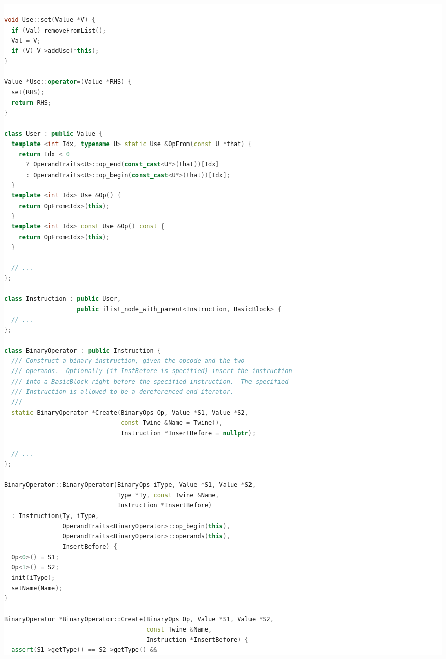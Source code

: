 ```c++

void Use::set(Value *V) {
  if (Val) removeFromList();
  Val = V;
  if (V) V->addUse(*this);
}

Value *Use::operator=(Value *RHS) {
  set(RHS);
  return RHS;
}

class User : public Value {
  template <int Idx, typename U> static Use &OpFrom(const U *that) {
    return Idx < 0
      ? OperandTraits<U>::op_end(const_cast<U*>(that))[Idx]
      : OperandTraits<U>::op_begin(const_cast<U*>(that))[Idx];
  }
  template <int Idx> Use &Op() {
    return OpFrom<Idx>(this);
  }
  template <int Idx> const Use &Op() const {
    return OpFrom<Idx>(this);
  }

  // ...
};

class Instruction : public User,
                    public ilist_node_with_parent<Instruction, BasicBlock> {
  // ...
};

class BinaryOperator : public Instruction {
  /// Construct a binary instruction, given the opcode and the two
  /// operands.  Optionally (if InstBefore is specified) insert the instruction
  /// into a BasicBlock right before the specified instruction.  The specified
  /// Instruction is allowed to be a dereferenced end iterator.
  ///
  static BinaryOperator *Create(BinaryOps Op, Value *S1, Value *S2,
                                const Twine &Name = Twine(),
                                Instruction *InsertBefore = nullptr);

  // ...
};

BinaryOperator::BinaryOperator(BinaryOps iType, Value *S1, Value *S2,
                               Type *Ty, const Twine &Name,
                               Instruction *InsertBefore)
  : Instruction(Ty, iType,
                OperandTraits<BinaryOperator>::op_begin(this),
                OperandTraits<BinaryOperator>::operands(this),
                InsertBefore) {
  Op<0>() = S1;
  Op<1>() = S2;
  init(iType);
  setName(Name);
}

BinaryOperator *BinaryOperator::Create(BinaryOps Op, Value *S1, Value *S2,
                                       const Twine &Name,
                                       Instruction *InsertBefore) {
  assert(S1->getType() == S2->getType() &&
```